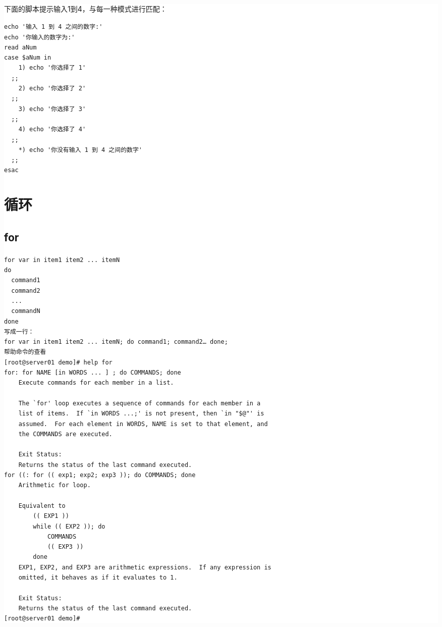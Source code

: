 

下面的脚本提示输入1到4，与每一种模式进行匹配：

```shell
echo '输入 1 到 4 之间的数字:'
echo '你输入的数字为:'
read aNum
case $aNum in
    1) echo '你选择了 1'
  ;;
    2) echo '你选择了 2'
  ;;
    3) echo '你选择了 3'
  ;;
    4) echo '你选择了 4'
  ;;
    *) echo '你没有输入 1 到 4 之间的数字'
  ;;
esac
```

# 循环

## for

```shell
for var in item1 item2 ... itemN
do
  command1
  command2
  ...
  commandN
done
写成一行：
for var in item1 item2 ... itemN; do command1; command2… done;
帮助命令的查看
[root@server01 demo]# help for 
for: for NAME [in WORDS ... ] ; do COMMANDS; done
    Execute commands for each member in a list.
    
    The `for' loop executes a sequence of commands for each member in a
    list of items.  If `in WORDS ...;' is not present, then `in "$@"' is
    assumed.  For each element in WORDS, NAME is set to that element, and
    the COMMANDS are executed.
    
    Exit Status:
    Returns the status of the last command executed.
for ((: for (( exp1; exp2; exp3 )); do COMMANDS; done
    Arithmetic for loop.
    
    Equivalent to
    	(( EXP1 ))
    	while (( EXP2 )); do
    		COMMANDS
    		(( EXP3 ))
    	done
    EXP1, EXP2, and EXP3 are arithmetic expressions.  If any expression is
    omitted, it behaves as if it evaluates to 1.
    
    Exit Status:
    Returns the status of the last command executed.
[root@server01 demo]#
```
